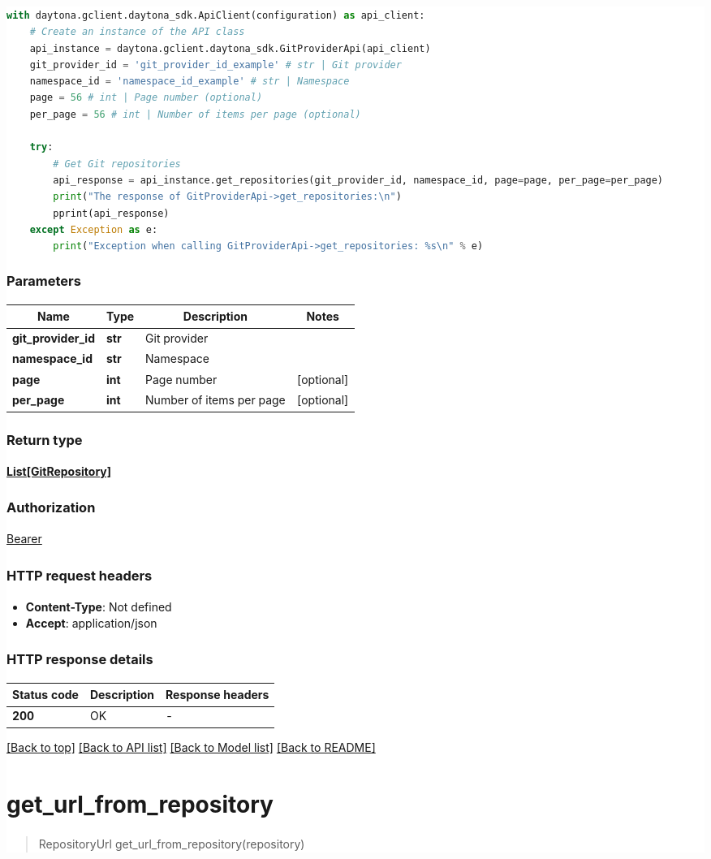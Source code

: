 ```python
with daytona.gclient.daytona_sdk.ApiClient(configuration) as api_client:
    # Create an instance of the API class
    api_instance = daytona.gclient.daytona_sdk.GitProviderApi(api_client)
    git_provider_id = 'git_provider_id_example' # str | Git provider
    namespace_id = 'namespace_id_example' # str | Namespace
    page = 56 # int | Page number (optional)
    per_page = 56 # int | Number of items per page (optional)

    try:
        # Get Git repositories
        api_response = api_instance.get_repositories(git_provider_id, namespace_id, page=page, per_page=per_page)
        print("The response of GitProviderApi->get_repositories:\n")
        pprint(api_response)
    except Exception as e:
        print("Exception when calling GitProviderApi->get_repositories: %s\n" % e)
```



### Parameters


Name | Type | Description  | Notes
------------- | ------------- | ------------- | -------------
 **git_provider_id** | **str**| Git provider | 
 **namespace_id** | **str**| Namespace | 
 **page** | **int**| Page number | [optional] 
 **per_page** | **int**| Number of items per page | [optional] 

### Return type

[**List[GitRepository]**](GitRepository.md)

### Authorization

[Bearer](../README.md#Bearer)

### HTTP request headers

 - **Content-Type**: Not defined
 - **Accept**: application/json

### HTTP response details

| Status code | Description | Response headers |
|-------------|-------------|------------------|
**200** | OK |  -  |

[[Back to top]](#) [[Back to API list]](../README.md#documentation-for-api-endpoints) [[Back to Model list]](../README.md#documentation-for-models) [[Back to README]](../README.md)

# **get_url_from_repository**
> RepositoryUrl get_url_from_repository(repository)
